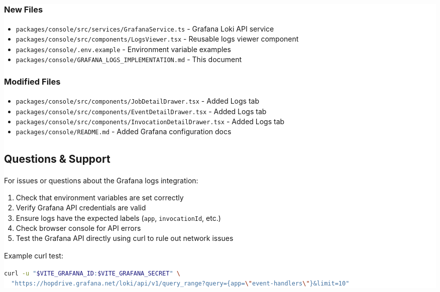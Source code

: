 ### New Files
- `packages/console/src/services/GrafanaService.ts` - Grafana Loki API service
- `packages/console/src/components/LogsViewer.tsx` - Reusable logs viewer component
- `packages/console/.env.example` - Environment variable examples
- `packages/console/GRAFANA_LOGS_IMPLEMENTATION.md` - This document

### Modified Files
- `packages/console/src/components/JobDetailDrawer.tsx` - Added Logs tab
- `packages/console/src/components/EventDetailDrawer.tsx` - Added Logs tab
- `packages/console/src/components/InvocationDetailDrawer.tsx` - Added Logs tab
- `packages/console/README.md` - Added Grafana configuration docs

## Questions & Support

For issues or questions about the Grafana logs integration:

1. Check that environment variables are set correctly
2. Verify Grafana API credentials are valid
3. Ensure logs have the expected labels (`app`, `invocationId`, etc.)
4. Check browser console for API errors
5. Test the Grafana API directly using curl to rule out network issues

Example curl test:
```bash
curl -u "$VITE_GRAFANA_ID:$VITE_GRAFANA_SECRET" \
  "https://hopdrive.grafana.net/loki/api/v1/query_range?query={app=\"event-handlers\"}&limit=10"
```
